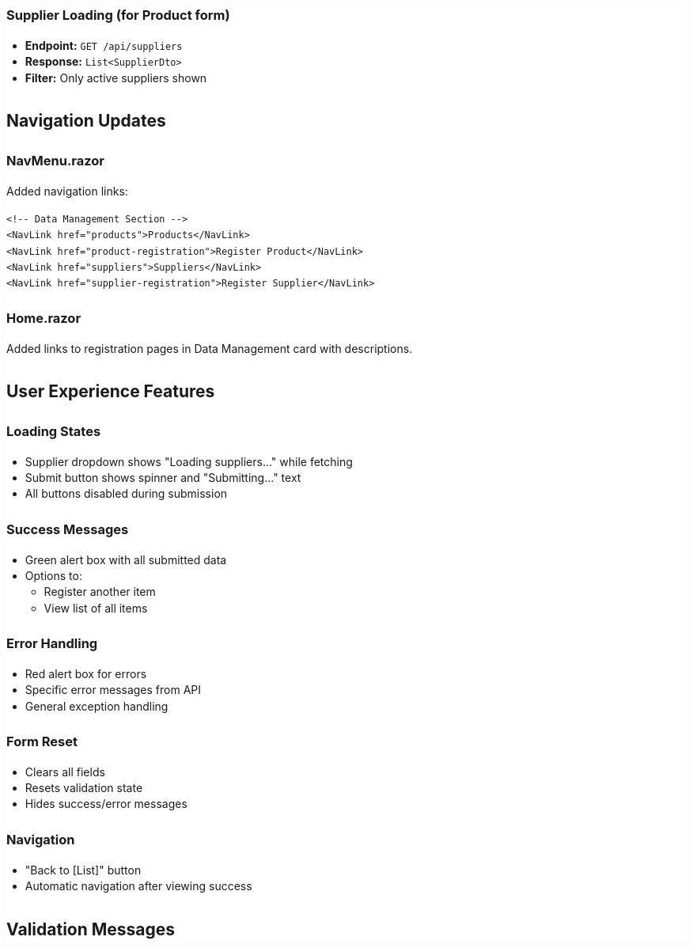 ### Supplier Loading (for Product form)
- **Endpoint:** `GET /api/suppliers`
- **Response:** `List<SupplierDto>`
- **Filter:** Only active suppliers shown

## Navigation Updates

### NavMenu.razor
Added navigation links:
```razor
<!-- Data Management Section -->
<NavLink href="products">Products</NavLink>
<NavLink href="product-registration">Register Product</NavLink>
<NavLink href="suppliers">Suppliers</NavLink>
<NavLink href="supplier-registration">Register Supplier</NavLink>
```

### Home.razor
Added links to registration pages in Data Management card with descriptions.

## User Experience Features

### Loading States
- Supplier dropdown shows "Loading suppliers..." while fetching
- Submit button shows spinner and "Submitting..." text
- All buttons disabled during submission

### Success Messages
- Green alert box with all submitted data
- Options to:
  - Register another item
  - View list of all items

### Error Handling
- Red alert box for errors
- Specific error messages from API
- General exception handling

### Form Reset
- Clears all fields
- Resets validation state
- Hides success/error messages

### Navigation
- "Back to [List]" button
- Automatic navigation after viewing success

## Validation Messages

